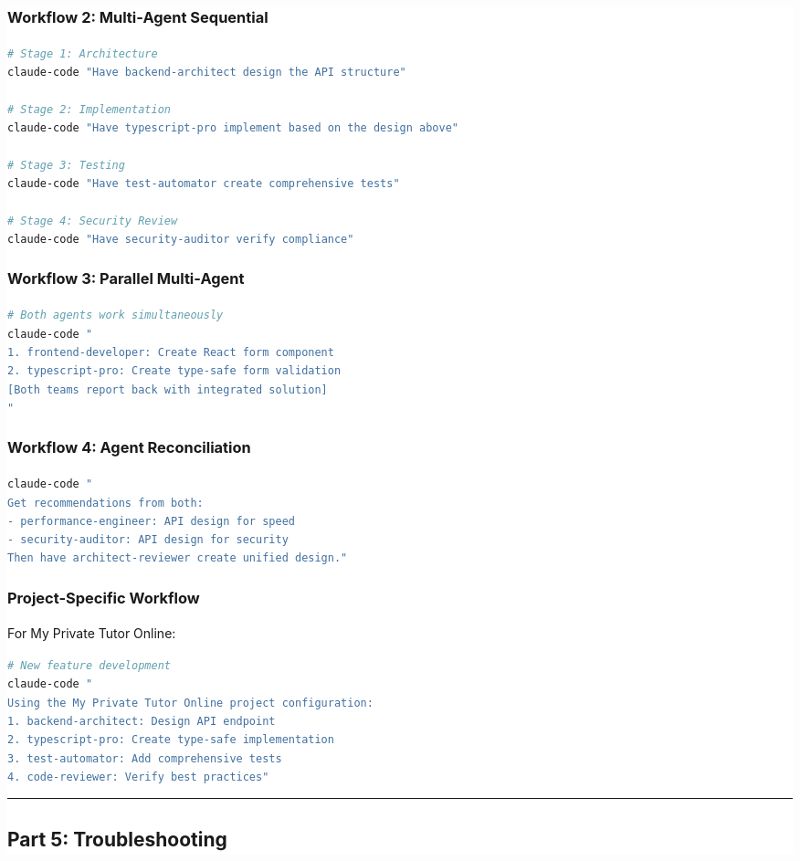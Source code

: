 ### Workflow 2: Multi-Agent Sequential

```bash
# Stage 1: Architecture
claude-code "Have backend-architect design the API structure"

# Stage 2: Implementation
claude-code "Have typescript-pro implement based on the design above"

# Stage 3: Testing
claude-code "Have test-automator create comprehensive tests"

# Stage 4: Security Review
claude-code "Have security-auditor verify compliance"
```

### Workflow 3: Parallel Multi-Agent

```bash
# Both agents work simultaneously
claude-code "
1. frontend-developer: Create React form component
2. typescript-pro: Create type-safe form validation
[Both teams report back with integrated solution]
"
```

### Workflow 4: Agent Reconciliation

```bash
claude-code "
Get recommendations from both:
- performance-engineer: API design for speed
- security-auditor: API design for security
Then have architect-reviewer create unified design."
```

### Project-Specific Workflow

For My Private Tutor Online:

```bash
# New feature development
claude-code "
Using the My Private Tutor Online project configuration:
1. backend-architect: Design API endpoint
2. typescript-pro: Create type-safe implementation
3. test-automator: Add comprehensive tests
4. code-reviewer: Verify best practices"
```

---

## Part 5: Troubleshooting

